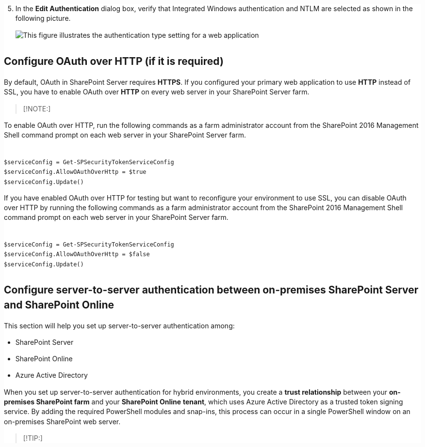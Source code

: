   
5. In the **Edit Authentication** dialog box, verify that Integrated Windows authentication and NTLM are selected as shown in the following picture.
    
     ![This figure illustrates the authentication type setting for a web application](images/)
  

  

## Configure OAuth over HTTP (if it is required)
<a name="configOAuth"> </a>

By default, OAuth in SharePoint Server requires **HTTPS**. If you configured your primary web application to use **HTTP** instead of SSL, you have to enable OAuth over **HTTP** on every web server in your SharePoint Server farm.
> [!NOTE:]

  
    
    

To enable OAuth over HTTP, run the following commands as a farm administrator account from the SharePoint 2016 Management Shell command prompt on each web server in your SharePoint Server farm.


```

$serviceConfig = Get-SPSecurityTokenServiceConfig
$serviceConfig.AllowOAuthOverHttp = $true
$serviceConfig.Update()
```

If you have enabled OAuth over HTTP for testing but want to reconfigure your environment to use SSL, you can disable OAuth over HTTP by running the following commands as a farm administrator account from the SharePoint 2016 Management Shell command prompt on each web server in your SharePoint Server farm.


```

$serviceConfig = Get-SPSecurityTokenServiceConfig
$serviceConfig.AllowOAuthOverHttp = $false
$serviceConfig.Update()
```


## Configure server-to-server authentication between on-premises SharePoint Server and SharePoint Online
<a name="s2s"> </a>

This section will help you set up server-to-server authentication among:
- SharePoint Server 
    
  
- SharePoint Online 
    
  
- Azure Active Directory 
    
  
When you set up server-to-server authentication for hybrid environments, you create a **trust relationship** between your **on-premises SharePoint farm** and your **SharePoint Online** **tenant**, which uses Azure Active Directory as a trusted token signing service. By adding the required PowerShell modules and snap-ins, this process can occur in a single PowerShell window on an on-premises SharePoint web server.
> [!TIP:]
